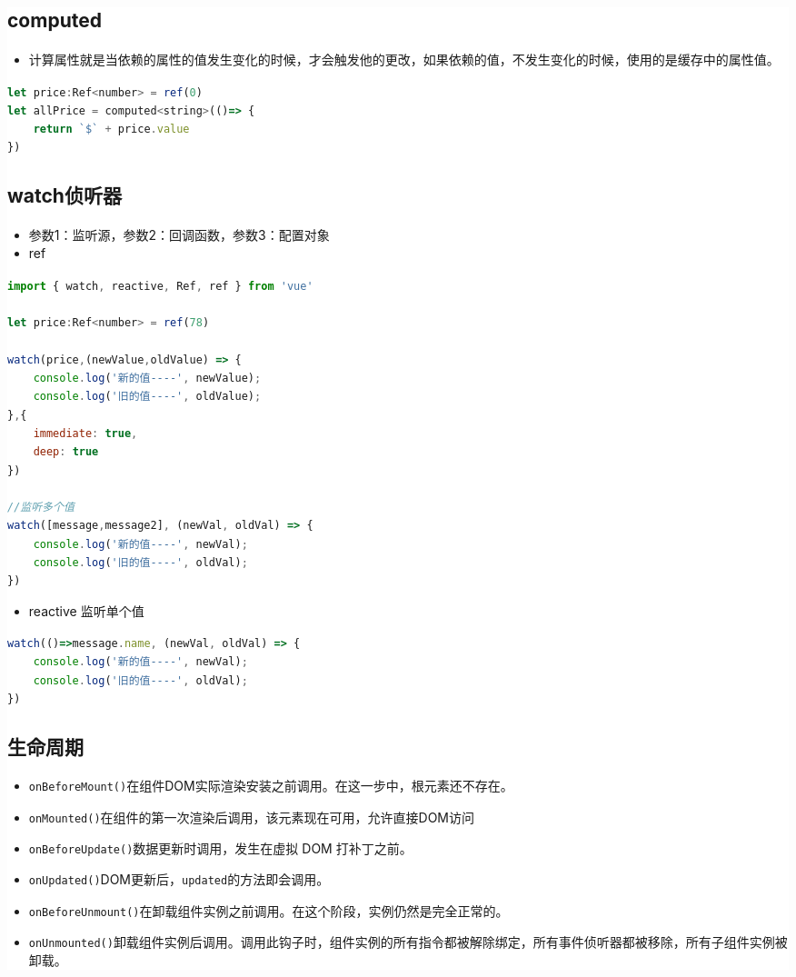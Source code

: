 ## computed

- 计算属性就是当依赖的属性的值发生变化的时候，才会触发他的更改，如果依赖的值，不发生变化的时候，使用的是缓存中的属性值。

```js
let price:Ref<number> = ref(0)
let allPrice = computed<string>(()=> {
    return `$` + price.value
})
```

## watch侦听器

- 参数1：监听源，参数2：回调函数，参数3：配置对象
- ref

```js
import { watch, reactive, Ref, ref } from 'vue'

let price:Ref<number> = ref(78)

watch(price,(newValue,oldValue) => {
    console.log('新的值----', newValue);
    console.log('旧的值----', oldValue);
},{
    immediate: true,
    deep: true
})

//监听多个值
watch([message,message2], (newVal, oldVal) => {
    console.log('新的值----', newVal);
    console.log('旧的值----', oldVal);
})
```

- reactive 监听单个值

```js
watch(()=>message.name, (newVal, oldVal) => {
    console.log('新的值----', newVal);
    console.log('旧的值----', oldVal);
})
```

## 生命周期

- `onBeforeMount()`在组件DOM实际渲染安装之前调用。在这一步中，根元素还不存在。
- `onMounted()`在组件的第一次渲染后调用，该元素现在可用，允许直接DOM访问
- `onBeforeUpdate()`数据更新时调用，发生在虚拟 DOM 打补丁之前。
- `onUpdated()`DOM更新后，`updated`的方法即会调用。

- `onBeforeUnmount()`在卸载组件实例之前调用。在这个阶段，实例仍然是完全正常的。
- `onUnmounted()`卸载组件实例后调用。调用此钩子时，组件实例的所有指令都被解除绑定，所有事件侦听器都被移除，所有子组件实例被卸载。
